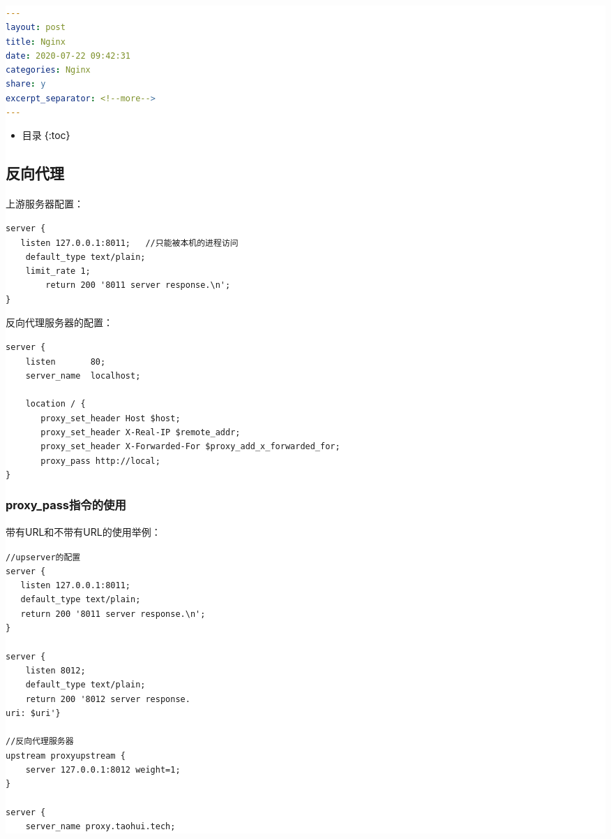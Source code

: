 ```yaml
---
layout: post
title: Nginx
date: 2020-07-22 09:42:31
categories: Nginx
share: y
excerpt_separator: <!--more-->
---
```

*  目录
{:toc}



## 反向代理

上游服务器配置：

```
server {
   listen 127.0.0.1:8011;   //只能被本机的进程访问
	default_type text/plain;
	limit_rate 1;
        return 200 '8011 server response.\n';
}
```
反向代理服务器的配置：

```
server {
    listen       80;
    server_name  localhost;
    
    location / {
       proxy_set_header Host $host; 
       proxy_set_header X-Real-IP $remote_addr;
       proxy_set_header X-Forwarded-For $proxy_add_x_forwarded_for;
       proxy_pass http://local;
}
```

### proxy_pass指令的使用

带有URL和不带有URL的使用举例：

```
//upserver的配置
server {
   listen 127.0.0.1:8011;
   default_type text/plain;
   return 200 '8011 server response.\n';
}

server {
    listen 8012;
    default_type text/plain;
    return 200 '8012 server response. 
uri: $uri'}

//反向代理服务器
upstream proxyupstream {
	server 127.0.0.1:8012 weight=1;
}

server {
	server_name proxy.taohui.tech;
```